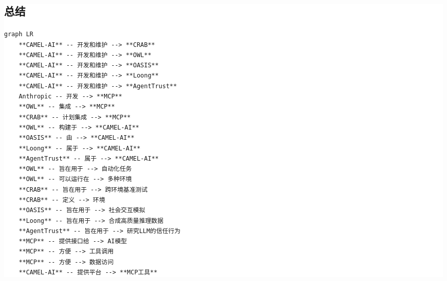 ## 总结

```mermaid
graph LR
    **CAMEL-AI** -- 开发和维护 --> **CRAB**
    **CAMEL-AI** -- 开发和维护 --> **OWL**
    **CAMEL-AI** -- 开发和维护 --> **OASIS**
    **CAMEL-AI** -- 开发和维护 --> **Loong**
    **CAMEL-AI** -- 开发和维护 --> **AgentTrust**
    Anthropic -- 开发 --> **MCP**
    **OWL** -- 集成 --> **MCP**
    **CRAB** -- 计划集成 --> **MCP**
    **OWL** -- 构建于 --> **CAMEL-AI**
    **OASIS** -- 由 --> **CAMEL-AI**
    **Loong** -- 属于 --> **CAMEL-AI**
    **AgentTrust** -- 属于 --> **CAMEL-AI**
    **OWL** -- 旨在用于 --> 自动化任务
    **OWL** -- 可以运行在 --> 多种环境
    **CRAB** -- 旨在用于 --> 跨环境基准测试
    **CRAB** -- 定义 --> 环境
    **OASIS** -- 旨在用于 --> 社会交互模拟
    **Loong** -- 旨在用于 --> 合成高质量推理数据
    **AgentTrust** -- 旨在用于 --> 研究LLM的信任行为
    **MCP** -- 提供接口给 --> AI模型
    **MCP** -- 方便 --> 工具调用
    **MCP** -- 方便 --> 数据访问
    **CAMEL-AI** -- 提供平台 --> **MCP工具**

```
